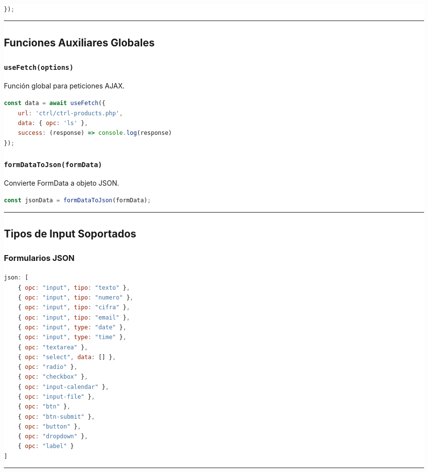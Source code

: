 ```javascript
});
```

---

## Funciones Auxiliares Globales

### `useFetch(options)`
Función global para peticiones AJAX.
```javascript
const data = await useFetch({
    url: 'ctrl/ctrl-products.php',
    data: { opc: 'ls' },
    success: (response) => console.log(response)
});
```

### `formDataToJson(formData)`
Convierte FormData a objeto JSON.
```javascript
const jsonData = formDataToJson(formData);
```

---

## Tipos de Input Soportados

### Formularios JSON
```javascript
json: [
    { opc: "input", tipo: "texto" },
    { opc: "input", tipo: "numero" },
    { opc: "input", tipo: "cifra" },
    { opc: "input", tipo: "email" },
    { opc: "input", type: "date" },
    { opc: "input", type: "time" },
    { opc: "textarea" },
    { opc: "select", data: [] },
    { opc: "radio" },
    { opc: "checkbox" },
    { opc: "input-calendar" },
    { opc: "input-file" },
    { opc: "btn" },
    { opc: "btn-submit" },
    { opc: "button" },
    { opc: "dropdown" },
    { opc: "label" }
]
```

---
